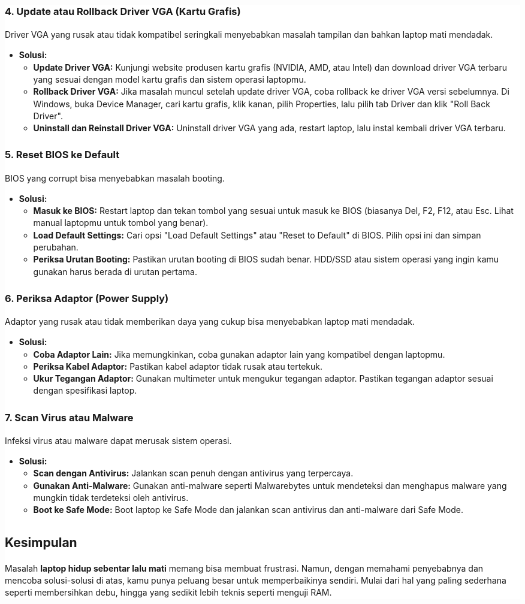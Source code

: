 ### 4\. Update atau Rollback Driver VGA (Kartu Grafis)

Driver VGA yang rusak atau tidak kompatibel seringkali menyebabkan masalah tampilan dan bahkan laptop mati mendadak.

- **Solusi:**
    - **Update Driver VGA:** Kunjungi website produsen kartu grafis (NVIDIA, AMD, atau Intel) dan download driver VGA terbaru yang sesuai dengan model kartu grafis dan sistem operasi laptopmu.
    - **Rollback Driver VGA:** Jika masalah muncul setelah update driver VGA, coba rollback ke driver VGA versi sebelumnya. Di Windows, buka Device Manager, cari kartu grafis, klik kanan, pilih Properties, lalu pilih tab Driver dan klik "Roll Back Driver".
    - **Uninstall dan Reinstall Driver VGA:** Uninstall driver VGA yang ada, restart laptop, lalu instal kembali driver VGA terbaru.

### 5\. Reset BIOS ke Default

BIOS yang corrupt bisa menyebabkan masalah booting.

- **Solusi:**
    - **Masuk ke BIOS:** Restart laptop dan tekan tombol yang sesuai untuk masuk ke BIOS (biasanya Del, F2, F12, atau Esc. Lihat manual laptopmu untuk tombol yang benar).
    - **Load Default Settings:** Cari opsi "Load Default Settings" atau "Reset to Default" di BIOS. Pilih opsi ini dan simpan perubahan.
    - **Periksa Urutan Booting:** Pastikan urutan booting di BIOS sudah benar. HDD/SSD atau sistem operasi yang ingin kamu gunakan harus berada di urutan pertama.

### 6\. Periksa Adaptor (Power Supply)

Adaptor yang rusak atau tidak memberikan daya yang cukup bisa menyebabkan laptop mati mendadak.

- **Solusi:**
    - **Coba Adaptor Lain:** Jika memungkinkan, coba gunakan adaptor lain yang kompatibel dengan laptopmu.
    - **Periksa Kabel Adaptor:** Pastikan kabel adaptor tidak rusak atau tertekuk.
    - **Ukur Tegangan Adaptor:** Gunakan multimeter untuk mengukur tegangan adaptor. Pastikan tegangan adaptor sesuai dengan spesifikasi laptop.

### 7\. Scan Virus atau Malware

Infeksi virus atau malware dapat merusak sistem operasi.

- **Solusi:**
    - **Scan dengan Antivirus:** Jalankan scan penuh dengan antivirus yang terpercaya.
    - **Gunakan Anti-Malware:** Gunakan anti-malware seperti Malwarebytes untuk mendeteksi dan menghapus malware yang mungkin tidak terdeteksi oleh antivirus.
    - **Boot ke Safe Mode:** Boot laptop ke Safe Mode dan jalankan scan antivirus dan anti-malware dari Safe Mode.

## Kesimpulan

Masalah **laptop hidup sebentar lalu mati** memang bisa membuat frustrasi. Namun, dengan memahami penyebabnya dan mencoba solusi-solusi di atas, kamu punya peluang besar untuk memperbaikinya sendiri. Mulai dari hal yang paling sederhana seperti membersihkan debu, hingga yang sedikit lebih teknis seperti menguji RAM.
